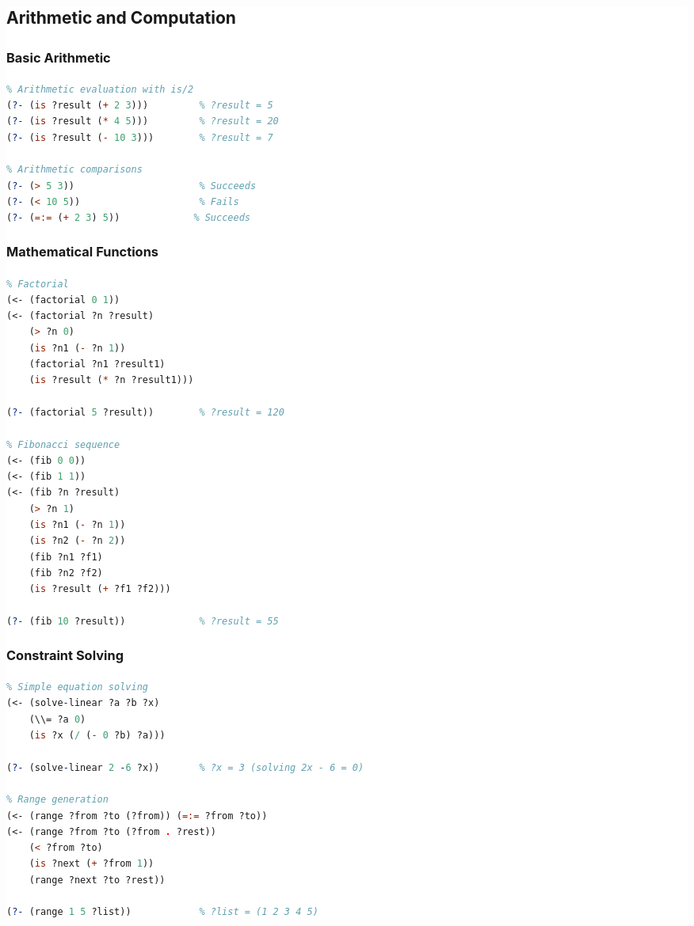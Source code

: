 ## Arithmetic and Computation

### Basic Arithmetic
```prolog
% Arithmetic evaluation with is/2
(?- (is ?result (+ 2 3)))         % ?result = 5
(?- (is ?result (* 4 5)))         % ?result = 20
(?- (is ?result (- 10 3)))        % ?result = 7

% Arithmetic comparisons
(?- (> 5 3))                      % Succeeds
(?- (< 10 5))                     % Fails
(?- (=:= (+ 2 3) 5))             % Succeeds
```

### Mathematical Functions
```prolog
% Factorial
(<- (factorial 0 1))
(<- (factorial ?n ?result) 
    (> ?n 0) 
    (is ?n1 (- ?n 1)) 
    (factorial ?n1 ?result1) 
    (is ?result (* ?n ?result1)))

(?- (factorial 5 ?result))        % ?result = 120

% Fibonacci sequence
(<- (fib 0 0))
(<- (fib 1 1))
(<- (fib ?n ?result) 
    (> ?n 1) 
    (is ?n1 (- ?n 1)) 
    (is ?n2 (- ?n 2)) 
    (fib ?n1 ?f1) 
    (fib ?n2 ?f2) 
    (is ?result (+ ?f1 ?f2)))

(?- (fib 10 ?result))             % ?result = 55
```

### Constraint Solving
```prolog
% Simple equation solving
(<- (solve-linear ?a ?b ?x) 
    (\\= ?a 0) 
    (is ?x (/ (- 0 ?b) ?a)))

(?- (solve-linear 2 -6 ?x))       % ?x = 3 (solving 2x - 6 = 0)

% Range generation
(<- (range ?from ?to (?from)) (=:= ?from ?to))
(<- (range ?from ?to (?from . ?rest)) 
    (< ?from ?to) 
    (is ?next (+ ?from 1)) 
    (range ?next ?to ?rest))

(?- (range 1 5 ?list))            % ?list = (1 2 3 4 5)
```
